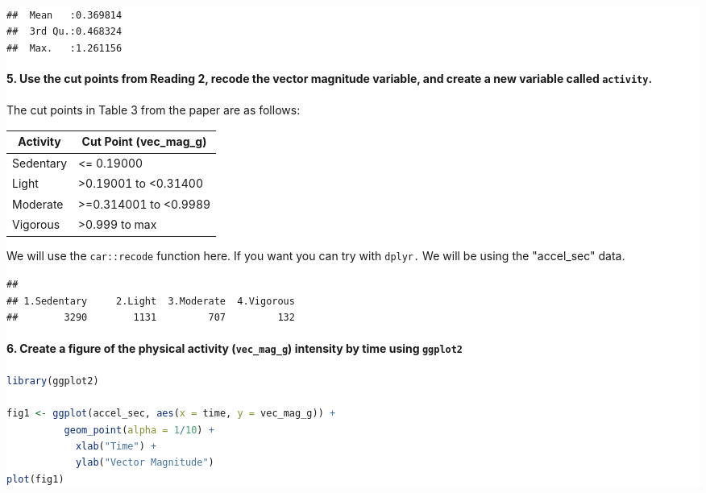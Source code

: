 ```
##  Mean   :0.369814  
##  3rd Qu.:0.468324  
##  Max.   :1.261156
```

#### 5. Use the cut points from Reading 2, recode the vector magnitude variable, and create a new variable called `activity`. 

The cut points in Table 3 from the paper are as follows: 

| Activity | Cut Point (vec_mag_g) | 
|----------|-----------|
| Sedentary | <= 0.19000 |
| Light | >0.19001 to <0.31400 |
| Moderate | >=0.314001 to <0.9989 | 
| Vigorous | >0.999 to max |

We will use the `car::recode` function here. If you want you can try with `dplyr.` We will be using the "accel_sec" data. 




```
## 
## 1.Sedentary     2.Light  3.Moderate  4.Vigorous 
##        3290        1131         707         132
```

#### 6. Create a figure of the physical activity (`vec_mag_g`) intensity by time using `ggplot2`


```r
library(ggplot2)

fig1 <- ggplot(accel_sec, aes(x = time, y = vec_mag_g)) + 
          geom_point(alpha = 1/10) + 
            xlab("Time") +
            ylab("Vector Magnitude")
plot(fig1)
```
